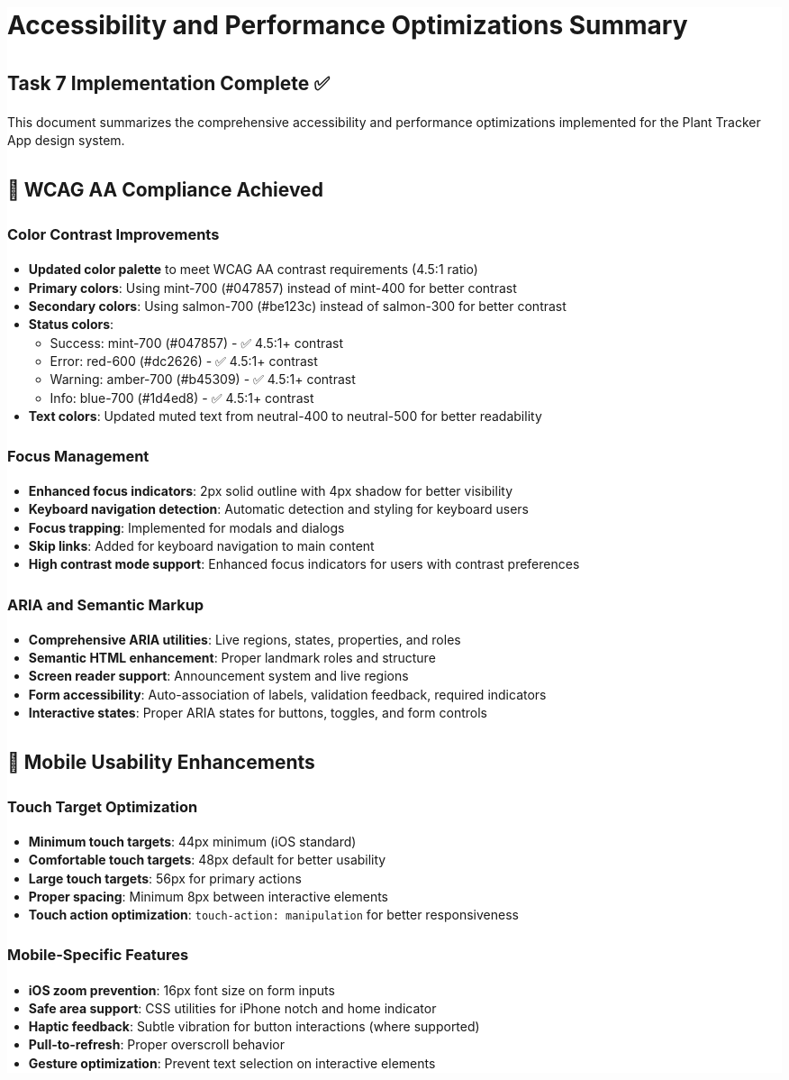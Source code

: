 # Accessibility and Performance Optimizations Summary

## Task 7 Implementation Complete ✅

This document summarizes the comprehensive accessibility and performance optimizations implemented for the Plant Tracker App design system.

## 🎯 WCAG AA Compliance Achieved

### Color Contrast Improvements
- **Updated color palette** to meet WCAG AA contrast requirements (4.5:1 ratio)
- **Primary colors**: Using mint-700 (#047857) instead of mint-400 for better contrast
- **Secondary colors**: Using salmon-700 (#be123c) instead of salmon-300 for better contrast
- **Status colors**: 
  - Success: mint-700 (#047857) - ✅ 4.5:1+ contrast
  - Error: red-600 (#dc2626) - ✅ 4.5:1+ contrast
  - Warning: amber-700 (#b45309) - ✅ 4.5:1+ contrast
  - Info: blue-700 (#1d4ed8) - ✅ 4.5:1+ contrast
- **Text colors**: Updated muted text from neutral-400 to neutral-500 for better readability

### Focus Management
- **Enhanced focus indicators**: 2px solid outline with 4px shadow for better visibility
- **Keyboard navigation detection**: Automatic detection and styling for keyboard users
- **Focus trapping**: Implemented for modals and dialogs
- **Skip links**: Added for keyboard navigation to main content
- **High contrast mode support**: Enhanced focus indicators for users with contrast preferences

### ARIA and Semantic Markup
- **Comprehensive ARIA utilities**: Live regions, states, properties, and roles
- **Semantic HTML enhancement**: Proper landmark roles and structure
- **Screen reader support**: Announcement system and live regions
- **Form accessibility**: Auto-association of labels, validation feedback, required indicators
- **Interactive states**: Proper ARIA states for buttons, toggles, and form controls

## 📱 Mobile Usability Enhancements

### Touch Target Optimization
- **Minimum touch targets**: 44px minimum (iOS standard)
- **Comfortable touch targets**: 48px default for better usability
- **Large touch targets**: 56px for primary actions
- **Proper spacing**: Minimum 8px between interactive elements
- **Touch action optimization**: `touch-action: manipulation` for better responsiveness

### Mobile-Specific Features
- **iOS zoom prevention**: 16px font size on form inputs
- **Safe area support**: CSS utilities for iPhone notch and home indicator
- **Haptic feedback**: Subtle vibration for button interactions (where supported)
- **Pull-to-refresh**: Proper overscroll behavior
- **Gesture optimization**: Prevent text selection on interactive elements
